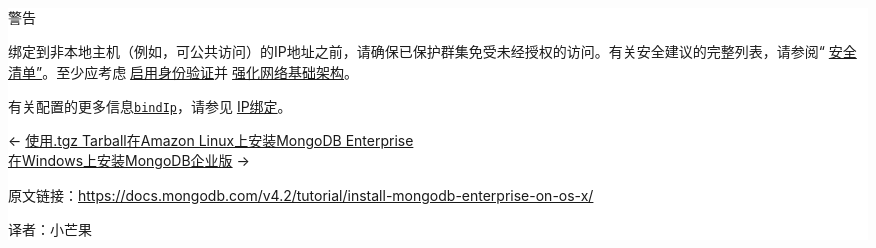 警告

绑定到非本地主机（例如，可公共访问）的IP地址之前，请确保已保护群集免受未经授权的访问。有关安全建议的完整列表，请参阅“ [安全清单”](https://docs.mongodb.com/v4.2/administration/security-checklist/)。至少应考虑 [启用身份验证](https://docs.mongodb.com/v4.2/administration/security-checklist/checklist-auth)并 [强化网络基础架构](https://docs.mongodb.com/v4.2/core/security-hardening/)。

有关配置的更多信息[`bindIp`](https://docs.mongodb.com/v4.2/reference/configuration-options/net.bindIp)，请参见 [IP绑定](https://docs.mongodb.com/v4.2/core/security-mongodb-configuration/)。

←  [使用.tgz Tarball在Amazon Linux上安装MongoDB Enterprise](https://docs.mongodb.com/v4.2/tutorial/install-mongodb-enterprise-on-amazon-tarball/)<br/>[在Windows上安装MongoDB企业版](https://docs.mongodb.com/v4.2/tutorial/install-mongodb-enterprise-on-windows/) →



原文链接：https://docs.mongodb.com/v4.2/tutorial/install-mongodb-enterprise-on-os-x/

译者：小芒果
